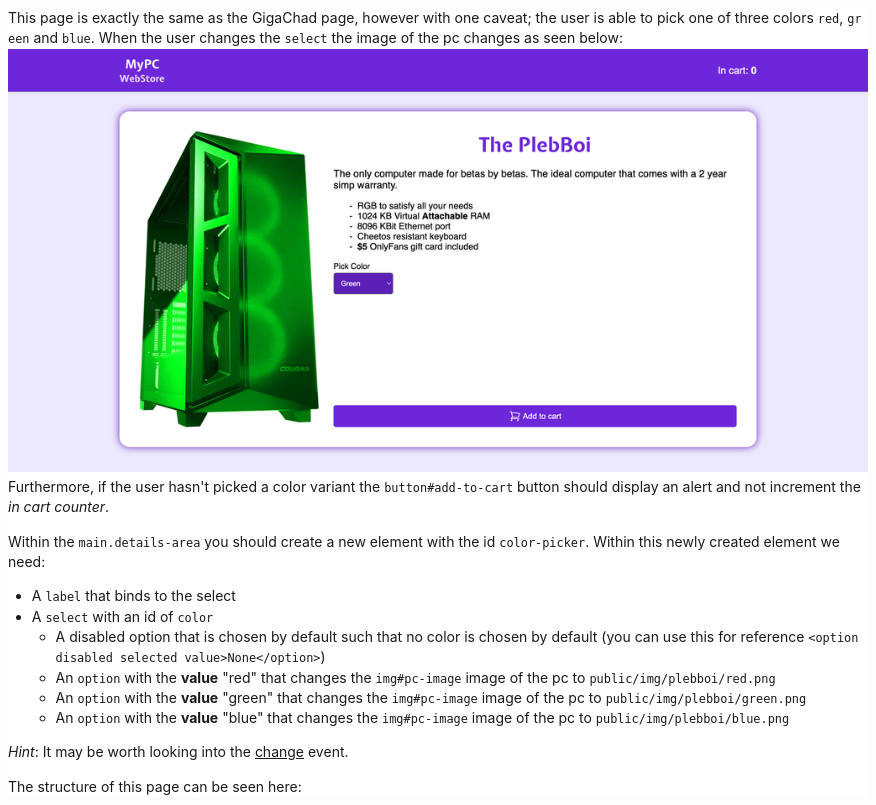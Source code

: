 This page is exactly the same as the GigaChad page, however with one caveat; the user is able to pick one of three colors `red`, `green` and `blue`. When the user changes the `select` the image of the pc changes as seen below:
![structure](assets/plebboi-variant.png)
Furthermore, if the user hasn't picked a color variant the `button#add-to-cart` button should display an alert and not increment the _in cart counter_.

Within the `main.details-area` you should create a new element with the id `color-picker`. Within this newly created element we need:

- A `label` that binds to the select
- A `select` with an id of `color`
  - A disabled option that is chosen by default such that no color is chosen by default (you can use this for reference `<option disabled selected value>None</option>`)
  - An `option` with the **value** "red" that changes the `img#pc-image` image of the pc to `public/img/plebboi/red.png`
  - An `option` with the **value** "green" that changes the `img#pc-image` image of the pc to `public/img/plebboi/green.png`
  - An `option` with the **value** "blue" that changes the `img#pc-image` image of the pc to `public/img/plebboi/blue.png`

_Hint_: It may be worth looking into the [change](https://developer.mozilla.org/en-US/docs/Web/API/HTMLElement/change_event) event.

The structure of this page can be seen here:
